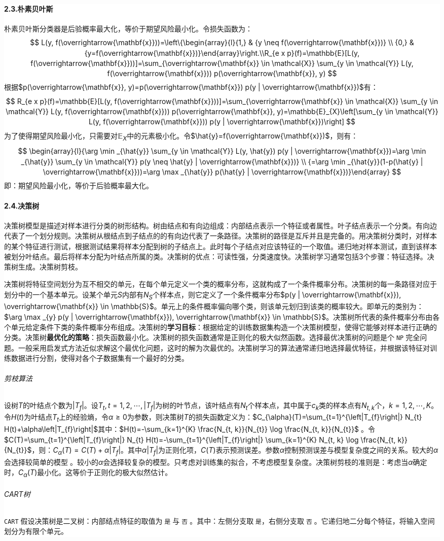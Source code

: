 #### 2.3.朴素贝叶斯

朴素贝叶斯分类器是后验概率最大化，等价于期望风险最小化。令损失函数为：
$$
L(y, f(\overrightarrow{\mathbf{x}}))=\left\{\begin{array}{l}{1,} & {y \neq f(\overrightarrow{\mathbf{x}})} \\ {0,} & {y=f(\overrightarrow{\mathbf{x}})}\end{array}\right.\\R_{e x p}(f)=\mathbb{E}[L(y, f(\overrightarrow{\mathbf{x}}))]=\sum_{\overrightarrow{\mathbf{x}} \in \mathcal{X}} \sum_{y \in \mathcal{Y}} L(y, f(\overrightarrow{\mathbf{x}})) p(\overrightarrow{\mathbf{x}}, y)
$$
根据$p(\overrightarrow{\mathbf{x}}, y)=p(\overrightarrow{\mathbf{x}}) p(y | \overrightarrow{\mathbf{x}})$有：
$$
R_{e x p}(f)=\mathbb{E}[L(y, f(\overrightarrow{\mathbf{x}}))]=\sum_{\overrightarrow{\mathbf{x}} \in \mathcal{X}} \sum_{y \in \mathcal{Y}} L(y, f(\overrightarrow{\mathbf{x}})) p(\overrightarrow{\mathbf{x}}, y)=\mathbb{E}_{X}\left[\sum_{y \in \mathcal{Y}} L(y, f(\overrightarrow{\mathbf{x}})) p(y | \overrightarrow{\mathbf{x}})\right]
$$
为了使得期望风险最小化，只需要对$\mathbb{E}_{X}$中的元素极小化。令$\hat{y}=f(\overrightarrow{\mathbf{x}})$，则有：
$$
\begin{array}{l}{\arg \min _{\hat{y}} \sum_{y \in \mathcal{Y}} L(y, \hat{y}) p(y | \overrightarrow{\mathbf{x}})=\arg \min _{\hat{y}} \sum_{y \in \mathcal{Y}} p(y \neq \hat{y} | \overrightarrow{\mathbf{x}})} \\ {=\arg \min _{\hat{y}}(1-p(\hat{y} | \overrightarrow{\mathbf{x}}))=\arg \max _{\hat{y}} p(\hat{y} | \overrightarrow{\mathbf{x}})}\end{array}
$$
即：期望风险最小化，等价于后验概率最大化。

#### 2.4.决策树

决策树模型是描述对样本进行分类的树形结构。树由结点和有向边组成：内部结点表示一个特征或者属性。叶子结点表示一个分类。有向边代表了一个划分规则。决策树从根结点到子结点的的有向边代表了一条路径。决策树的路径是互斥并且是完备的。用决策树分类时，对样本的某个特征进行测试，根据测试结果将样本分配到树的子结点上。此时每个子结点对应该特征的一个取值。递归地对样本测试，直到该样本被划分叶结点。最后将样本分配为叶结点所属的类。决策树的优点：可读性强，分类速度快。决策树学习通常包括3个步骤：特征选择。决策树生成。决策树剪枝。

决策树将特征空间划分为互不相交的单元，在每个单元定义一个类的概率分布，这就构成了一个条件概率分布。决策树的每一条路径对应于划分中的一个基本单元。设某个单元$S$内部有$N_S$个样本点，则它定义了一个条件概率分布$p(y | \overrightarrow{\mathbf{x}}), \overrightarrow{\mathbf{x}} \in \mathbb{S}$。单元上的条件概率偏向哪个类，则该单元划归到该类的概率较大。即单元的类别为：$\arg \max _{y} p(y | \overrightarrow{\mathbf{x}}), \overrightarrow{\mathbf{x}} \in \mathbb{S}$。决策树所代表的条件概率分布由各个单元给定条件下类的条件概率分布组成。决策树的**学习目标**：根据给定的训练数据集构造一个决策树模型，使得它能够对样本进行正确的分类。决策树**最优化的策略**：损失函数最小化。决策树的损失函数通常是正则化的极大似然函数。选择最优决策树的问题是个 `NP` 完全问题。一般采用启发式方法近似求解这个最优化问题，这时的解为次最优的。决策树学习的算法通常递归地选择最优特征，并根据该特征对训练数据进行分割，使得对各个子数据集有一个最好的分类。

###### 剪枝算法

设树$T$的叶结点个数为$|T_f|$。设$T_{t}, t=1,2, \cdots,\left|T_{f}\right|$为树的叶节点，该叶结点有$N_t$个样本点，其中属于$c_k$类的样本点有$N_{t,k}$个，$k=1,2, \cdots, K$。令$H(t)$为叶结点$T_t$上的经验熵，令$\alpha \geq 0$为参数，则决策树$T$的损失函数定义为：$C_{\alpha}(T)=\sum_{t=1}^{\left|T_{f}\right|} N_{t} H(t)+\alpha\left|T_{f}\right|$其中：$H(t)=-\sum_{k=1}^{K} \frac{N_{t, k}}{N_{t}} \log \frac{N_{t, k}}{N_{t}}$ 。令$C(T)=\sum_{t=1}^{\left|T_{f}\right|} N_{t} H(t)=-\sum_{t=1}^{\left|T_{f}\right|} \sum_{k=1}^{K} N_{t, k} \log \frac{N_{t, k}}{N_{t}}$，则：$C_{\alpha}(T)=C(T)+\alpha\left|T_{f}\right|$。其中$\alpha\left|T_{f}\right|$为正则化项，$C(T)$表示预测误差。参数$\alpha$控制预测误差与模型复杂度之间的关系。较大的$\alpha$会选择较简单的模型 。较小的$\alpha$会选择较复杂的模型。只考虑对训练集的拟合，不考虑模型复杂度。决策树剪枝的准则是：考虑当$\alpha$确定时，$C_{\alpha}(T)$最小化。这等价于正则化的极大似然估计。

###### CART树

`CART` 假设决策树是二叉树：内部结点特征的取值为 `是` 与 `否` 。其中：左侧分支取 `是`，右侧分支取  `否` 。它递归地二分每个特征，将输入空间划分为有限个单元。
